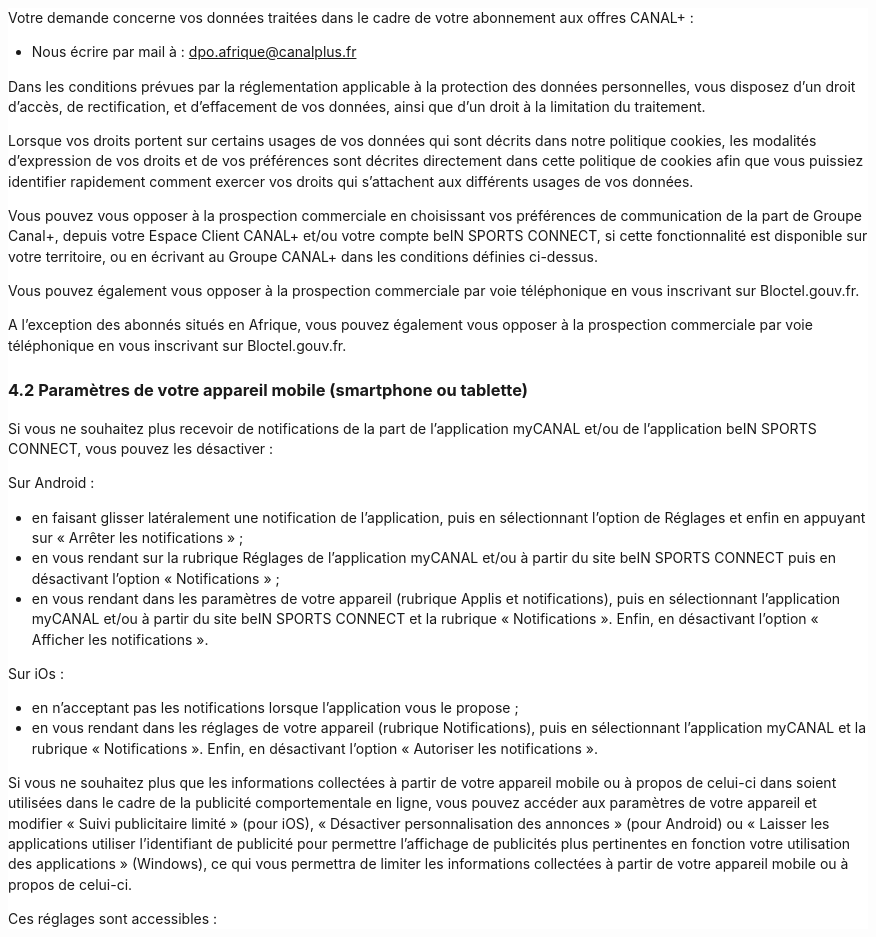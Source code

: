 Votre demande concerne vos données traitées dans le cadre de votre abonnement aux offres CANAL+ :

* Nous écrire par mail à : dpo.afrique@canalplus.fr

Dans les conditions prévues par la réglementation applicable à la protection des données personnelles, vous disposez d’un droit d’accès, de rectification, et d’effacement de vos données, ainsi que d’un droit à la limitation du traitement.

Lorsque vos droits portent sur certains usages de vos données qui sont décrits dans notre politique cookies, les modalités d’expression de vos droits et de vos préférences sont décrites directement dans cette politique de cookies afin que vous puissiez identifier rapidement comment exercer vos droits qui s’attachent aux différents usages de vos données.

Vous pouvez vous opposer à la prospection commerciale en choisissant vos préférences de communication de la part de Groupe Canal+, depuis votre Espace Client CANAL+ et/ou votre compte beIN SPORTS CONNECT, si cette fonctionnalité est disponible sur votre territoire, ou en écrivant au Groupe CANAL+ dans les conditions définies ci-dessus.

Vous pouvez également vous opposer à la prospection commerciale par voie téléphonique en vous inscrivant sur Bloctel.gouv.fr.

A l’exception des abonnés situés en Afrique, vous pouvez également vous opposer à la prospection commerciale par voie téléphonique en vous inscrivant sur Bloctel.gouv.fr.

### 4.2 Paramètres de votre appareil mobile (smartphone ou tablette)

Si vous ne souhaitez plus recevoir de notifications de la part de l’application myCANAL et/ou de l’application beIN SPORTS CONNECT, vous pouvez les désactiver :

Sur Android :

* en faisant glisser latéralement une notification de l’application, puis en sélectionnant l’option de Réglages et enfin en appuyant sur « Arrêter les notifications » ;
* en vous rendant sur la rubrique Réglages de l’application myCANAL et/ou à partir du site beIN SPORTS CONNECT puis en désactivant l’option « Notifications » ;
* en vous rendant dans les paramètres de votre appareil (rubrique Applis et notifications), puis en sélectionnant l’application myCANAL et/ou à partir du site beIN SPORTS CONNECT et la rubrique « Notifications ». Enfin, en désactivant l’option « Afficher les notifications ».

Sur iOs :

* en n’acceptant pas les notifications lorsque l’application vous le propose ;
* en vous rendant dans les réglages de votre appareil (rubrique Notifications), puis en sélectionnant l’application myCANAL et la rubrique « Notifications ». Enfin, en désactivant l’option « Autoriser les notifications ».

Si vous ne souhaitez plus que les informations collectées à partir de votre appareil mobile ou à propos de celui-ci dans soient utilisées dans le cadre de la publicité comportementale en ligne, vous pouvez accéder aux paramètres de votre appareil et modifier « Suivi publicitaire limité » (pour iOS), « Désactiver personnalisation des annonces » (pour Android) ou « Laisser les applications utiliser l’identifiant de publicité pour permettre l’affichage de publicités plus pertinentes en fonction votre utilisation des applications » (Windows), ce qui vous permettra de limiter les informations collectées à partir de votre appareil mobile ou à propos de celui-ci.

Ces réglages sont accessibles :
